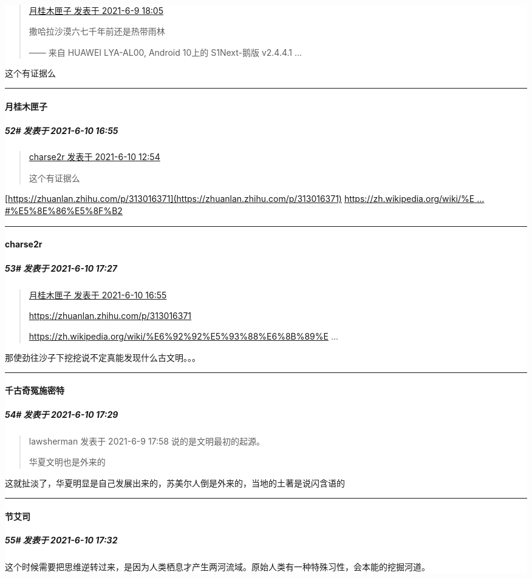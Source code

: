<blockquote><a href="httphttps://bbs.saraba1st.com/2b/forum.php?mod=redirect&amp;goto=findpost&amp;pid=51533455&amp;ptid=2008990" target="_blank">月桂木匣子 发表于 2021-6-9 18:05</a>

撒哈拉沙漠六七千年前还是热带雨林


—— 来自 HUAWEI LYA-AL00, Android 10上的 S1Next-鹅版 v2.4.4.1 ...</blockquote>
这个有证据么


*****

####  月桂木匣子  
##### 52#       发表于 2021-6-10 16:55


<blockquote><a href="httphttps://bbs.saraba1st.com/2b/forum.php?mod=redirect&amp;goto=findpost&amp;pid=51543370&amp;ptid=2008990" target="_blank">charse2r 发表于 2021-6-10 12:54</a>

这个有证据么</blockquote>
[https://zhuanlan.zhihu.com/p/313016371](https://zhuanlan.zhihu.com/p/313016371)
[https://zh.wikipedia.org/wiki/%E ... #%E5%8E%86%E5%8F%B2](https://zh.wikipedia.org/wiki/%E6%92%92%E5%93%88%E6%8B%89%E6%B2%99%E6%BC%A0#%E5%8E%86%E5%8F%B2)


*****

####  charse2r  
##### 53#       发表于 2021-6-10 17:27


<blockquote><a href="httphttps://bbs.saraba1st.com/2b/forum.php?mod=redirect&amp;goto=findpost&amp;pid=51546167&amp;ptid=2008990" target="_blank">月桂木匣子 发表于 2021-6-10 16:55</a>

https://zhuanlan.zhihu.com/p/313016371

https://zh.wikipedia.org/wiki/%E6%92%92%E5%93%88%E6%8B%89%E ...</blockquote>
那使劲往沙子下挖挖说不定真能发现什么古文明。。。


*****

####  千古奇冤施密特  
##### 54#       发表于 2021-6-10 17:29


<blockquote>lawsherman 发表于 2021-6-9 17:58
说的是文明最初的起源。

华夏文明也是外来的</blockquote>
这就扯淡了，华夏明显是自己发展出来的，苏美尔人倒是外来的，当地的土著是说闪含语的


*****

####  节艾司  
##### 55#       发表于 2021-6-10 17:32


这个时候需要把思维逆转过来，是因为人类栖息才产生两河流域。原始人类有一种特殊习性，会本能的挖掘河道。
